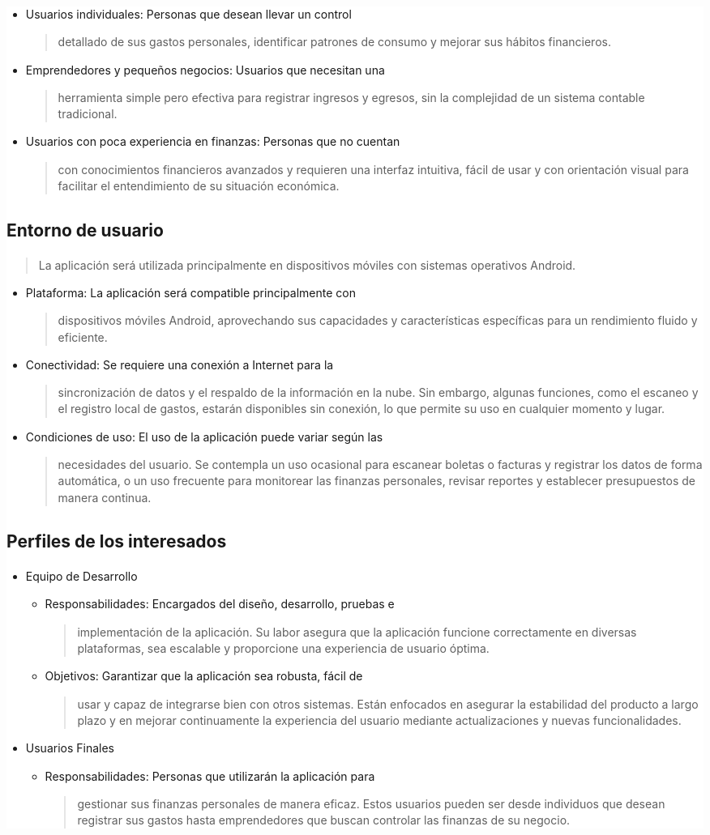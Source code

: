 -   Usuarios individuales: Personas que desean llevar un control
    > detallado de sus gastos personales, identificar patrones de
    > consumo y mejorar sus hábitos financieros.

-   Emprendedores y pequeños negocios: Usuarios que necesitan una
    > herramienta simple pero efectiva para registrar ingresos y
    > egresos, sin la complejidad de un sistema contable tradicional.

-   Usuarios con poca experiencia en finanzas: Personas que no cuentan
    > con conocimientos financieros avanzados y requieren una interfaz
    > intuitiva, fácil de usar y con orientación visual para facilitar
    > el entendimiento de su situación económica.

## Entorno de usuario

> La aplicación será utilizada principalmente en dispositivos móviles
> con sistemas operativos Android.

-   Plataforma: La aplicación será compatible principalmente con
    > dispositivos móviles Android, aprovechando sus capacidades y
    > características específicas para un rendimiento fluido y
    > eficiente.

-   Conectividad: Se requiere una conexión a Internet para la
    > sincronización de datos y el respaldo de la información en la
    > nube. Sin embargo, algunas funciones, como el escaneo y el
    > registro local de gastos, estarán disponibles sin conexión, lo que
    > permite su uso en cualquier momento y lugar.

-   Condiciones de uso: El uso de la aplicación puede variar según las
    > necesidades del usuario. Se contempla un uso ocasional para
    > escanear boletas o facturas y registrar los datos de forma
    > automática, o un uso frecuente para monitorear las finanzas
    > personales, revisar reportes y establecer presupuestos de manera
    > continua.

## Perfiles de los interesados

-   Equipo de Desarrollo

    -   Responsabilidades: Encargados del diseño, desarrollo, pruebas e
        > implementación de la aplicación. Su labor asegura que la
        > aplicación funcione correctamente en diversas plataformas, sea
        > escalable y proporcione una experiencia de usuario óptima.

    -   Objetivos: Garantizar que la aplicación sea robusta, fácil de
        > usar y capaz de integrarse bien con otros sistemas. Están
        > enfocados en asegurar la estabilidad del producto a largo
        > plazo y en mejorar continuamente la experiencia del usuario
        > mediante actualizaciones y nuevas funcionalidades.

-   Usuarios Finales

    -   Responsabilidades: Personas que utilizarán la aplicación para
        > gestionar sus finanzas personales de manera eficaz. Estos
        > usuarios pueden ser desde individuos que desean registrar sus
        > gastos hasta emprendedores que buscan controlar las finanzas
        > de su negocio.
